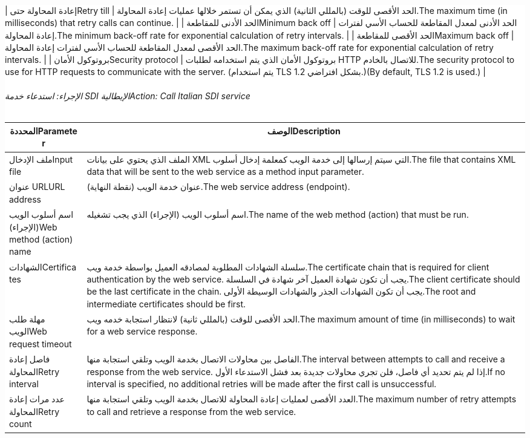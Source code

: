 | <span data-ttu-id="dcbd1-341">إعادة المحاولة حتى</span><span class="sxs-lookup"><span data-stu-id="dcbd1-341">Retry till</span></span>               | <span data-ttu-id="dcbd1-342">الحد الأقصى للوقت (بالمللي الثانية) الذي يمكن أن تستمر خلالها عمليات إعادة المحاولة.</span><span class="sxs-lookup"><span data-stu-id="dcbd1-342">The maximum time (in milliseconds) that retry calls can continue.</span></span> |
| <span data-ttu-id="dcbd1-343">الحد الأدنى للمقاطعة</span><span class="sxs-lookup"><span data-stu-id="dcbd1-343">Minimum back off</span></span>         | <span data-ttu-id="dcbd1-344">الحد الأدنى لمعدل المقاطعة للحساب الأسي لفترات إعادة المحاولة.</span><span class="sxs-lookup"><span data-stu-id="dcbd1-344">The minimum back-off rate for exponential calculation of retry intervals.</span></span> |
| <span data-ttu-id="dcbd1-345">الحد الأقصى للمقاطعة</span><span class="sxs-lookup"><span data-stu-id="dcbd1-345">Maximum back off</span></span>         | <span data-ttu-id="dcbd1-346">الحد الأقصى لمعدل المقاطعة للحساب الأسي لفترات إعادة المحاولة.</span><span class="sxs-lookup"><span data-stu-id="dcbd1-346">The maximum back-off rate for exponential calculation of retry intervals.</span></span> |
| <span data-ttu-id="dcbd1-347">بروتوكول الأمان</span><span class="sxs-lookup"><span data-stu-id="dcbd1-347">Security protocol</span></span>        | <span data-ttu-id="dcbd1-348">بروتوكول الأمان الذي يتم استخدامه لطلبات HTTP للاتصال بالخادم.</span><span class="sxs-lookup"><span data-stu-id="dcbd1-348">The security protocol to use for HTTP requests to communicate with the server.</span></span> <span data-ttu-id="dcbd1-349">(يتم استخدام TLS 1.2 بشكل افتراضي.)</span><span class="sxs-lookup"><span data-stu-id="dcbd1-349">(By default, TLS 1.2 is used.)</span></span> |

###### <a name="action-call-italian-sdi-service"></a><span data-ttu-id="dcbd1-350">الإجراء: استدعاء خدمة SDI الإيطالية</span><span class="sxs-lookup"><span data-stu-id="dcbd1-350">Action: Call Italian SDI service</span></span>

| <span data-ttu-id="dcbd1-351">المحددة</span><span class="sxs-lookup"><span data-stu-id="dcbd1-351">Parameter</span></span>                | <span data-ttu-id="dcbd1-352">الوصف</span><span class="sxs-lookup"><span data-stu-id="dcbd1-352">Description</span></span> |
|--------------------------|-------------|
| <span data-ttu-id="dcbd1-353">ملف الإدخال</span><span class="sxs-lookup"><span data-stu-id="dcbd1-353">Input file</span></span>               | <span data-ttu-id="dcbd1-354">الملف الذي يحتوي على بيانات XML التي سيتم إرسالها إلى خدمة الويب كمعلمة إدخال أسلوب.</span><span class="sxs-lookup"><span data-stu-id="dcbd1-354">The file that contains XML data that will be sent to the web service as a method input parameter.</span></span> |
| <span data-ttu-id="dcbd1-355">عنوان URL</span><span class="sxs-lookup"><span data-stu-id="dcbd1-355">URL address</span></span>              | <span data-ttu-id="dcbd1-356">عنوان خدمة الويب (نقطة النهاية).</span><span class="sxs-lookup"><span data-stu-id="dcbd1-356">The web service address (endpoint).</span></span> |
| <span data-ttu-id="dcbd1-357">اسم أسلوب الويب (الإجراء)</span><span class="sxs-lookup"><span data-stu-id="dcbd1-357">Web method (action) name</span></span> | <span data-ttu-id="dcbd1-358">اسم أسلوب الويب (الإجراء) الذي يجب تشغيله.</span><span class="sxs-lookup"><span data-stu-id="dcbd1-358">The name of the web method (action) that must be run.</span></span> |
| <span data-ttu-id="dcbd1-359">الشهادات</span><span class="sxs-lookup"><span data-stu-id="dcbd1-359">Certificates</span></span>             | <span data-ttu-id="dcbd1-360">سلسلة الشهادات المطلوبة لمصادقه العميل بواسطة خدمة ويب.</span><span class="sxs-lookup"><span data-stu-id="dcbd1-360">The certificate chain that is required for client authentication by the web service.</span></span> <span data-ttu-id="dcbd1-361">يجب أن تكون شهادة العميل آخر شهادة في السلسلة.</span><span class="sxs-lookup"><span data-stu-id="dcbd1-361">The client certificate should be the last certificate in the chain.</span></span> <span data-ttu-id="dcbd1-362">يجب أن تكون الشهادات الجذر والشهادات الوسيطة الأولى.</span><span class="sxs-lookup"><span data-stu-id="dcbd1-362">The root and intermediate certificates should be first.</span></span> |
| <span data-ttu-id="dcbd1-363">مهلة طلب الويب</span><span class="sxs-lookup"><span data-stu-id="dcbd1-363">Web request timeout</span></span>      | <span data-ttu-id="dcbd1-364">الحد الأقصى للوقت (بالمللي ثانية) لانتظار استجابة خدمه ويب.</span><span class="sxs-lookup"><span data-stu-id="dcbd1-364">The maximum amount of time (in milliseconds) to wait for a web service response.</span></span> |
| <span data-ttu-id="dcbd1-365">فاصل إعادة المحاولة</span><span class="sxs-lookup"><span data-stu-id="dcbd1-365">Retry interval</span></span>           | <span data-ttu-id="dcbd1-366">الفاصل بين محاولات الاتصال بخدمة الويب وتلقي استجابة منها.</span><span class="sxs-lookup"><span data-stu-id="dcbd1-366">The interval between attempts to call and receive a response from the web service.</span></span> <span data-ttu-id="dcbd1-367">إذا لم يتم تحديد أي فاصل، فلن تجري محاولات جديدة بعد فشل الاستدعاء الأول.</span><span class="sxs-lookup"><span data-stu-id="dcbd1-367">If no interval is specified, no additional retries will be made after the first call is unsuccessful.</span></span> |
| <span data-ttu-id="dcbd1-368">عدد مرات إعادة المحاولة</span><span class="sxs-lookup"><span data-stu-id="dcbd1-368">Retry count</span></span>              | <span data-ttu-id="dcbd1-369">العدد الأقصى لعمليات إعادة المحاولة للاتصال بخدمة الويب وتلقي استجابة منها.</span><span class="sxs-lookup"><span data-stu-id="dcbd1-369">The maximum number of retry attempts to call and retrieve a response from the web service.</span></span> |